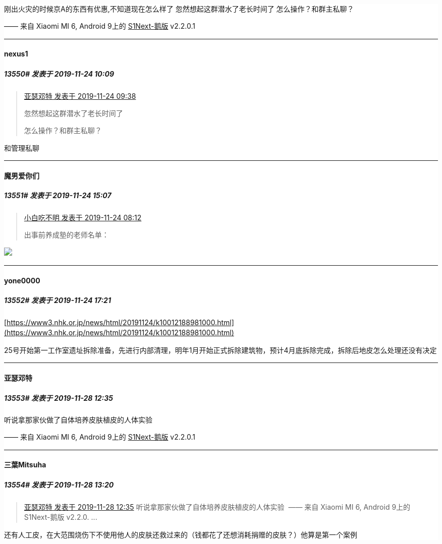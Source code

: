 刚出火灾的时候京A的东西有优惠,不知道现在怎么样了</blockquote>
忽然想起这群潜水了老长时间了
怎么操作？和群主私聊？

—— 来自 Xiaomi MI 6, Android 9上的 [S1Next-鹅版](https://github.com/ykrank/S1-Next/releases) v2.2.0.1

*****

####  nexus1  
##### 13550#       发表于 2019-11-24 10:09

<blockquote><a href="httphttps://bbs.saraba1st.com/2b/forum.php?mod=redirect&amp;goto=findpost&amp;pid=45605533&amp;ptid=1847593" target="_blank">亚瑟邓特 发表于 2019-11-24 09:38</a>

忽然想起这群潜水了老长时间了

怎么操作？和群主私聊？</blockquote>
和管理私聊

*****

####  魔男爱你们  
##### 13551#       发表于 2019-11-24 15:07

<blockquote><a href="httphttps://bbs.saraba1st.com/2b/forum.php?mod=redirect&amp;goto=findpost&amp;pid=45605178&amp;ptid=1847593" target="_blank">小白吃不明 发表于 2019-11-24 08:12</a>

出事前养成塾的老师名单：</blockquote>
<img src="https://static.saraba1st.com/image/smiley/face2017/139.png" referrerpolicy="no-referrer">

*****

####  yone0000  
##### 13552#       发表于 2019-11-24 17:21

[https://www3.nhk.or.jp/news/html/20191124/k10012188981000.html](https://www3.nhk.or.jp/news/html/20191124/k10012188981000.html)

25号开始第一工作室遗址拆除准备，先进行内部清理，明年1月开始正式拆除建筑物，预计4月底拆除完成，拆除后地皮怎么处理还没有决定

*****

####  亚瑟邓特  
##### 13553#       发表于 2019-11-28 12:35

听说拿那家伙做了自体培养皮肤植皮的人体实验

—— 来自 Xiaomi MI 6, Android 9上的 [S1Next-鹅版](https://github.com/ykrank/S1-Next/releases) v2.2.0.1

*****

####  三葉Mitsuha  
##### 13554#       发表于 2019-11-28 13:20

<blockquote><a href="httphttps://bbs.saraba1st.com/2b/forum.php?mod=redirect&amp;goto=findpost&amp;pid=45646414&amp;ptid=1847593" target="_blank">亚瑟邓特 发表于 2019-11-28 12:35</a>
 听说拿那家伙做了自体培养皮肤植皮的人体实验  —— 来自 Xiaomi MI 6, Android 9上的 S1Next-鹅版 v2.2.0. ...</blockquote>
还有人工皮，在大范围烧伤下不使用他人的皮肤还救过来的（钱都花了还想消耗捐赠的皮肤？）他算是第一个案例
